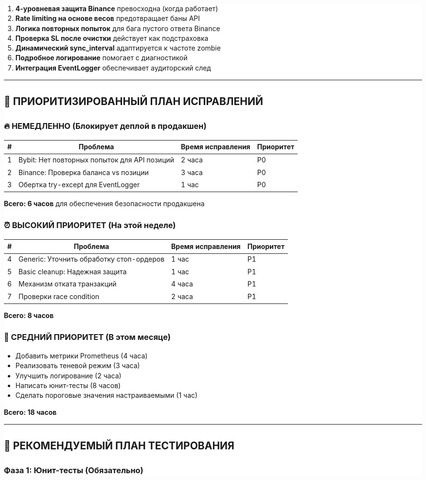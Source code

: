 1. **4-уровневая защита Binance** превосходна (когда работает)
2. **Rate limiting на основе весов** предотвращает баны API
3. **Логика повторных попыток** для бага пустого ответа Binance
4. **Проверка SL после очистки** действует как подстраховка
5. **Динамический sync_interval** адаптируется к частоте zombie
6. **Подробное логирование** помогает с диагностикой
7. **Интеграция EventLogger** обеспечивает аудиторский след

---

## 🔧 ПРИОРИТИЗИРОВАННЫЙ ПЛАН ИСПРАВЛЕНИЙ

### 🔥 НЕМЕДЛЕННО (Блокирует деплой в продакшен)

| # | Проблема | Время исправления | Приоритет |
|---|-------|----------|----------|
| 1 | Bybit: Нет повторных попыток для API позиций | 2 часа | P0 |
| 2 | Binance: Проверка баланса vs позиции | 3 часа | P0 |
| 3 | Обертка try-except для EventLogger | 1 час | P0 |

**Всего: 6 часов** для обеспечения безопасности продакшена

### ⏰ ВЫСОКИЙ ПРИОРИТЕТ (На этой неделе)

| # | Проблема | Время исправления | Приоритет |
|---|-------|----------|----------|
| 4 | Generic: Уточнить обработку стоп-ордеров | 1 час | P1 |
| 5 | Basic cleanup: Надежная защита | 1 час | P1 |
| 6 | Механизм отката транзакций | 4 часа | P1 |
| 7 | Проверки race condition | 2 часа | P1 |

**Всего: 8 часов**

### 📅 СРЕДНИЙ ПРИОРИТЕТ (В этом месяце)

- Добавить метрики Prometheus (4 часа)
- Реализовать теневой режим (3 часа)
- Улучшить логирование (2 часа)
- Написать юнит-тесты (8 часов)
- Сделать пороговые значения настраиваемыми (1 час)

**Всего: 18 часов**

---

## 🧪 РЕКОМЕНДУЕМЫЙ ПЛАН ТЕСТИРОВАНИЯ

### Фаза 1: Юнит-тесты (Обязательно)
